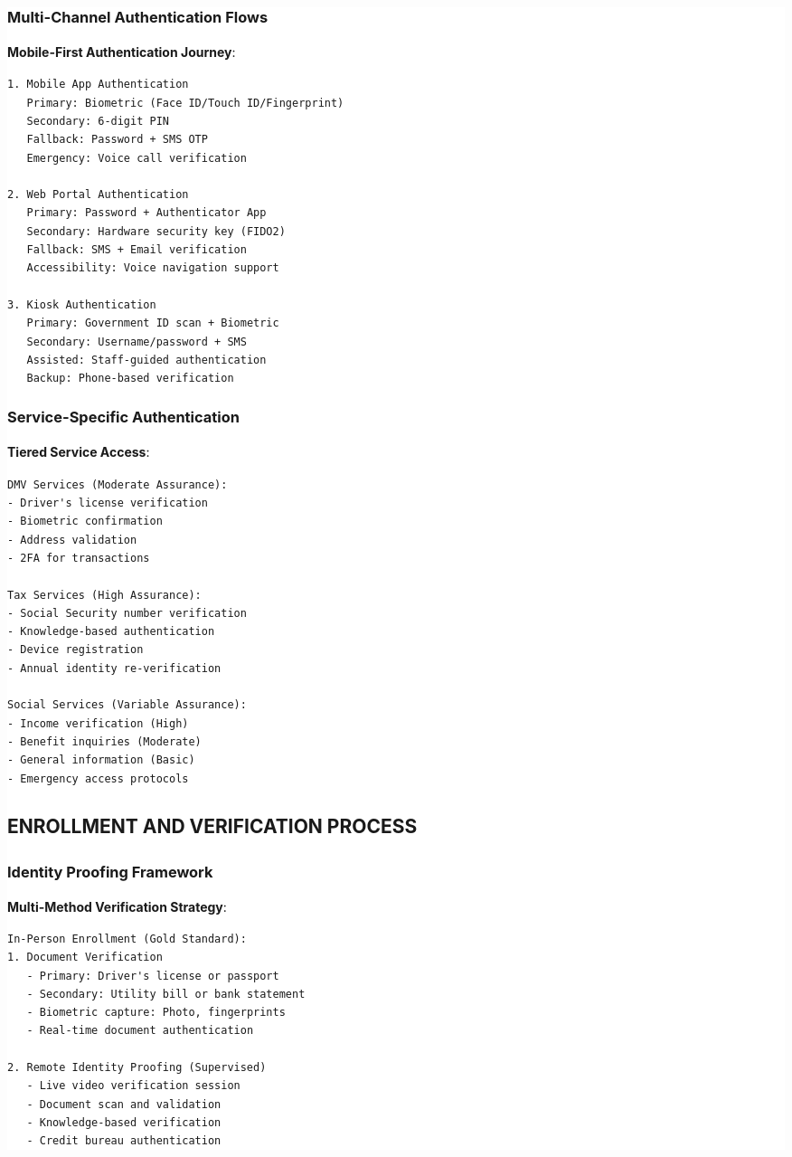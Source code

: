 ### Multi-Channel Authentication Flows

**Mobile-First Authentication Journey**:
```
1. Mobile App Authentication
   Primary: Biometric (Face ID/Touch ID/Fingerprint)
   Secondary: 6-digit PIN
   Fallback: Password + SMS OTP
   Emergency: Voice call verification

2. Web Portal Authentication
   Primary: Password + Authenticator App
   Secondary: Hardware security key (FIDO2)
   Fallback: SMS + Email verification
   Accessibility: Voice navigation support

3. Kiosk Authentication
   Primary: Government ID scan + Biometric
   Secondary: Username/password + SMS
   Assisted: Staff-guided authentication
   Backup: Phone-based verification
```

### Service-Specific Authentication

**Tiered Service Access**:
```
DMV Services (Moderate Assurance):
- Driver's license verification
- Biometric confirmation
- Address validation
- 2FA for transactions

Tax Services (High Assurance):
- Social Security number verification
- Knowledge-based authentication
- Device registration
- Annual identity re-verification

Social Services (Variable Assurance):
- Income verification (High)
- Benefit inquiries (Moderate)
- General information (Basic)
- Emergency access protocols
```

## ENROLLMENT AND VERIFICATION PROCESS

### Identity Proofing Framework

**Multi-Method Verification Strategy**:
```
In-Person Enrollment (Gold Standard):
1. Document Verification
   - Primary: Driver's license or passport
   - Secondary: Utility bill or bank statement
   - Biometric capture: Photo, fingerprints
   - Real-time document authentication

2. Remote Identity Proofing (Supervised)
   - Live video verification session
   - Document scan and validation
   - Knowledge-based verification
   - Credit bureau authentication
```